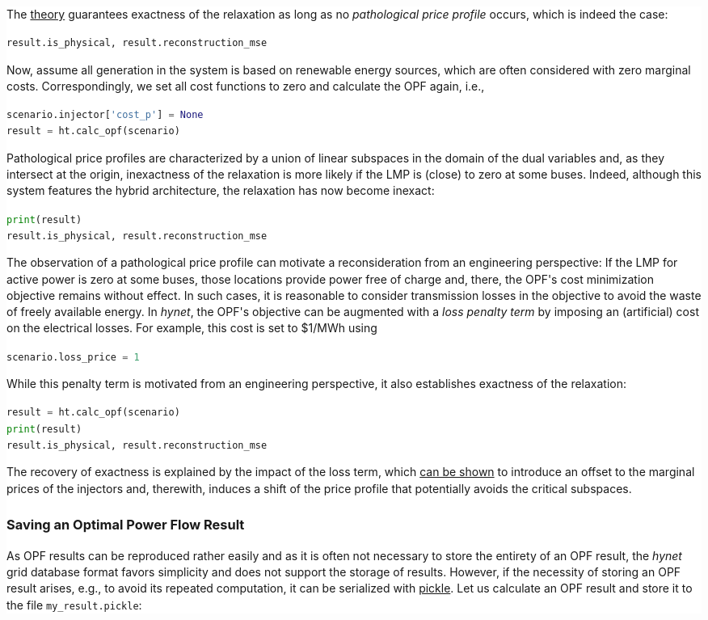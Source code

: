The [theory](http://ieeexplore.ieee.org/document/7997734/) guarantees exactness of the relaxation as long as no *pathological price profile* occurs, which is indeed the case:

```python
result.is_physical, result.reconstruction_mse
```

Now, assume all generation in the system is based on renewable energy sources, which are often considered with zero marginal costs. Correspondingly, we set all cost functions to zero and calculate the OPF again, i.e.,

```python
scenario.injector['cost_p'] = None
result = ht.calc_opf(scenario)
```

Pathological price profiles are characterized by a union of linear subspaces in the domain of the dual variables and, as they intersect at the origin, inexactness of the relaxation is more likely if the LMP is (close) to zero at some buses. Indeed, although this system features the hybrid architecture, the relaxation has now become inexact:

```python
print(result)
result.is_physical, result.reconstruction_mse
```

The observation of a pathological price profile can motivate a reconsideration from an engineering perspective: If the LMP for active power is zero at some buses, those locations provide power free of charge and, there, the OPF's cost minimization objective remains without effect. In such cases, it is reasonable to consider transmission losses in the objective to avoid the waste of freely available energy. In *hynet*, the OPF's objective can be augmented with a *loss penalty term* by imposing an (artificial) cost on the electrical losses. For example, this cost is set to $1/MWh using

```python
scenario.loss_price = 1
```

While this penalty term is motivated from an engineering perspective, it also establishes exactness of the relaxation:

```python
result = ht.calc_opf(scenario)
print(result)
result.is_physical, result.reconstruction_mse
```

The recovery of exactness is explained by the impact of the loss term, which [can be shown](https://arxiv.org/abs/1811.10496) to introduce an offset to the marginal prices of the injectors and, therewith, induces a shift of the price profile that potentially avoids the critical subspaces.


### Saving an Optimal Power Flow Result

As OPF results can be reproduced rather easily and as it is often not necessary to store the entirety of an OPF result, the *hynet* grid database format favors simplicity and does not support the storage of results. However, if the necessity of storing an OPF result arises, e.g., to avoid its repeated computation, it can be serialized with [pickle](https://docs.python.org/3/library/pickle.html). Let us calculate an OPF result and store it to the file ``my_result.pickle``:
